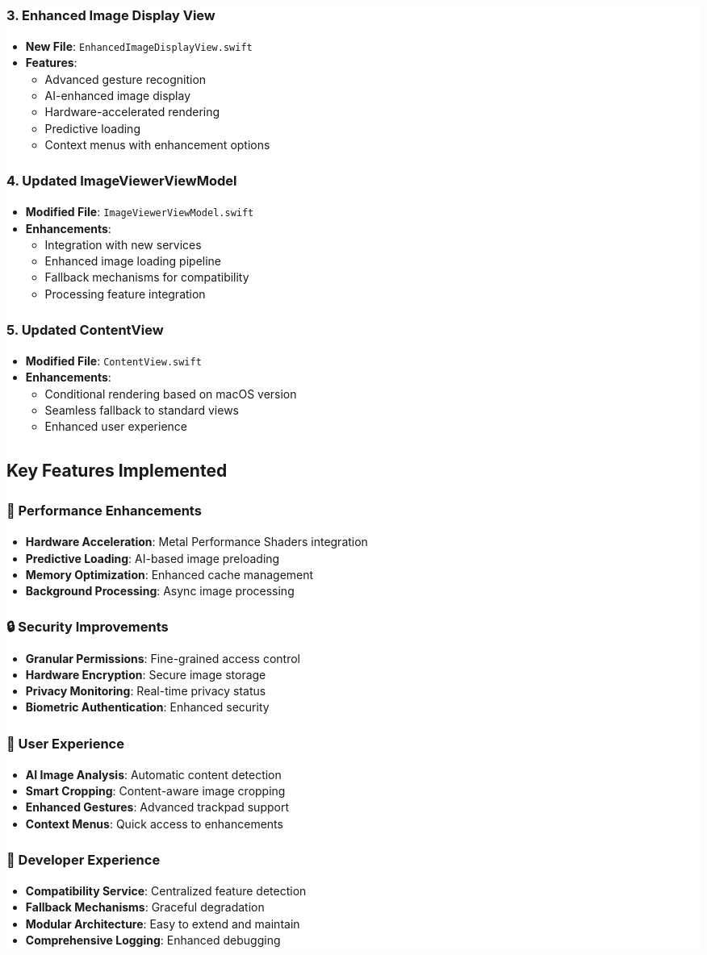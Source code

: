 ### 3. Enhanced Image Display View
- **New File**: `EnhancedImageDisplayView.swift`
- **Features**:
  - Advanced gesture recognition
  - AI-enhanced image display
  - Hardware-accelerated rendering
  - Predictive loading
  - Context menus with enhancement options

### 4. Updated ImageViewerViewModel
- **Modified File**: `ImageViewerViewModel.swift`
- **Enhancements**:
  - Integration with new services
  - Enhanced image loading pipeline
  - Fallback mechanisms for compatibility
  - Processing feature integration

### 5. Updated ContentView
- **Modified File**: `ContentView.swift`
- **Enhancements**:
  - Conditional rendering based on macOS version
  - Seamless fallback to standard views
  - Enhanced user experience

## Key Features Implemented

### 🚀 Performance Enhancements
- **Hardware Acceleration**: Metal Performance Shaders integration
- **Predictive Loading**: AI-based image preloading
- **Memory Optimization**: Enhanced cache management
- **Background Processing**: Async image processing

### 🔒 Security Improvements
- **Granular Permissions**: Fine-grained access control
- **Hardware Encryption**: Secure image storage
- **Privacy Monitoring**: Real-time privacy status
- **Biometric Authentication**: Enhanced security

### 🎨 User Experience
- **AI Image Analysis**: Automatic content detection
- **Smart Cropping**: Content-aware image cropping
- **Enhanced Gestures**: Advanced trackpad support
- **Context Menus**: Quick access to enhancements

### 🔧 Developer Experience
- **Compatibility Service**: Centralized feature detection
- **Fallback Mechanisms**: Graceful degradation
- **Modular Architecture**: Easy to extend and maintain
- **Comprehensive Logging**: Enhanced debugging
